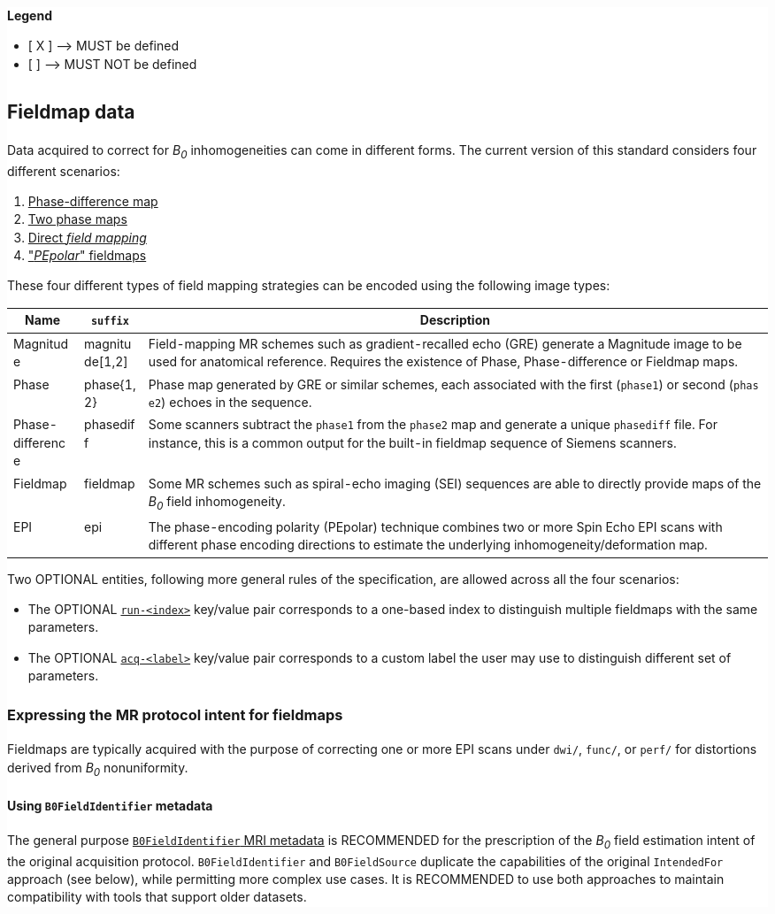 **Legend**

-   \[ X ] --> MUST be defined
-   \[   \] --> MUST NOT be defined

## Fieldmap data

Data acquired to correct for *B<sub>0</sub>* inhomogeneities can come in different forms.
The current version of this standard considers four different scenarios:

1.  [Phase-difference map](#case-1-phase-difference-map-and-at-least-one-magnitude-image)
1.  [Two phase maps](#case-2-two-phase-maps-and-two-magnitude-images)
1.  [Direct *field mapping*](#case-3-direct-field-mapping)
1.  ["*PEpolar*" fieldmaps](#case-4-multiple-phase-encoded-directions-pepolar)

These four different types of field mapping strategies can be encoded
using the following image types:

| **Name**         | **`suffix`**     | **Description**                                                                                                                                                                                   |
| ---------------- | -----------------| ------------------------------------------------------------------------------------------------------------------------------------------------------------------------------------------------- |
| Magnitude        | magnitude\[1,2\] | Field-mapping MR schemes such as gradient-recalled echo (GRE) generate a Magnitude image to be used for anatomical reference. Requires the existence of Phase, Phase-difference or Fieldmap maps. |
| Phase            | phase{1,2}       | Phase map generated by GRE or similar schemes, each associated with the first (`phase1`) or second (`phase2`) echoes in the sequence.                                                             |
| Phase-difference | phasediff        | Some scanners subtract the `phase1` from the `phase2` map and generate a unique `phasediff` file. For instance, this is a common output for the built-in fieldmap sequence of Siemens scanners.   |
| Fieldmap         | fieldmap         | Some MR schemes such as spiral-echo imaging (SEI) sequences are able to directly provide maps of the *B<sub>0</sub>* field inhomogeneity.                                                         |
| EPI              | epi              | The phase-encoding polarity (PEpolar) technique combines two or more Spin Echo EPI scans with different phase encoding directions to estimate the underlying inhomogeneity/deformation map.       |

Two OPTIONAL entities, following more general rules of the specification,
are allowed across all the four scenarios:

-   The OPTIONAL [`run-<index>`](../99-appendices/09-entities.md#run) key/value pair corresponds to a one-based index
    to distinguish multiple fieldmaps with the same parameters.

-   The OPTIONAL [`acq-<label>`](../99-appendices/09-entities.md#acq) key/value pair corresponds to a custom label
    the user may use to distinguish different set of parameters.

### Expressing the MR protocol intent for fieldmaps

Fieldmaps are typically acquired with the purpose of correcting one or more EPI
scans under `dwi/`, `func/`, or `perf/` for distortions derived from *B<sub>0</sub>*
nonuniformity.

#### Using `B0FieldIdentifier` metadata

The general purpose [`B0FieldIdentifier` MRI metadata](#echo-planar-imaging-and-b0-mapping)
is RECOMMENDED for the prescription of the *B<sub>0</sub>* field estimation intent of the
original acquisition protocol.
`B0FieldIdentifier` and `B0FieldSource` duplicate the capabilities of
the original `IntendedFor` approach (see below), while permitting more
complex use cases.
It is RECOMMENDED to use both approaches to maintain compatibility with
tools that support older datasets.


[deprecated]: ../02-common-principles.md#definitions
[string]: https://www.w3schools.com/js/js_json_datatypes.asp
[strings]: https://www.w3schools.com/js/js_json_datatypes.asp
[integer]: https://www.w3schools.com/js/js_json_datatypes.asp
[number]: https://www.w3schools.com/js/js_json_datatypes.asp
[numbers]: https://www.w3schools.com/js/js_json_datatypes.asp
[boolean]: https://www.w3schools.com/js/js_json_datatypes.asp
[array]: https://www.w3schools.com/js/js_json_arrays.asp
[arrays]: https://www.w3schools.com/js/js_json_arrays.asp
[object]: https://www.json.org/json-en.html
[uri]: ../02-common-principles.md#uniform-resource-indicator